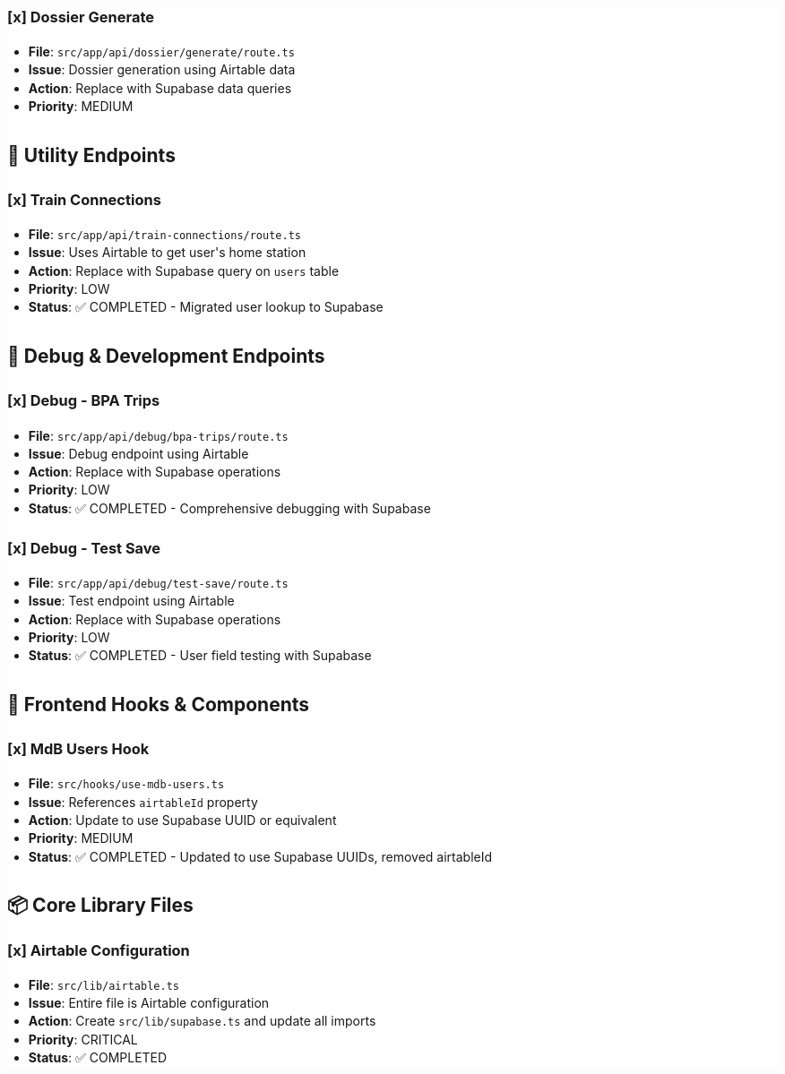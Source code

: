 ### [x] Dossier Generate
- **File**: `src/app/api/dossier/generate/route.ts`
- **Issue**: Dossier generation using Airtable data
- **Action**: Replace with Supabase data queries
- **Priority**: MEDIUM

## 🚂 **Utility Endpoints**

### [x] Train Connections
- **File**: `src/app/api/train-connections/route.ts`
- **Issue**: Uses Airtable to get user's home station
- **Action**: Replace with Supabase query on `users` table
- **Priority**: LOW
- **Status**: ✅ COMPLETED - Migrated user lookup to Supabase

## 🐛 **Debug & Development Endpoints**

### [x] Debug - BPA Trips
- **File**: `src/app/api/debug/bpa-trips/route.ts`
- **Issue**: Debug endpoint using Airtable
- **Action**: Replace with Supabase operations
- **Priority**: LOW
- **Status**: ✅ COMPLETED - Comprehensive debugging with Supabase

### [x] Debug - Test Save
- **File**: `src/app/api/debug/test-save/route.ts`
- **Issue**: Test endpoint using Airtable
- **Action**: Replace with Supabase operations
- **Priority**: LOW
- **Status**: ✅ COMPLETED - User field testing with Supabase

## 🔗 **Frontend Hooks & Components**

### [x] MdB Users Hook
- **File**: `src/hooks/use-mdb-users.ts`
- **Issue**: References `airtableId` property
- **Action**: Update to use Supabase UUID or equivalent
- **Priority**: MEDIUM
- **Status**: ✅ COMPLETED - Updated to use Supabase UUIDs, removed airtableId

## 📦 **Core Library Files**

### [x] Airtable Configuration
- **File**: `src/lib/airtable.ts`
- **Issue**: Entire file is Airtable configuration
- **Action**: Create `src/lib/supabase.ts` and update all imports
- **Priority**: CRITICAL
- **Status**: ✅ COMPLETED
